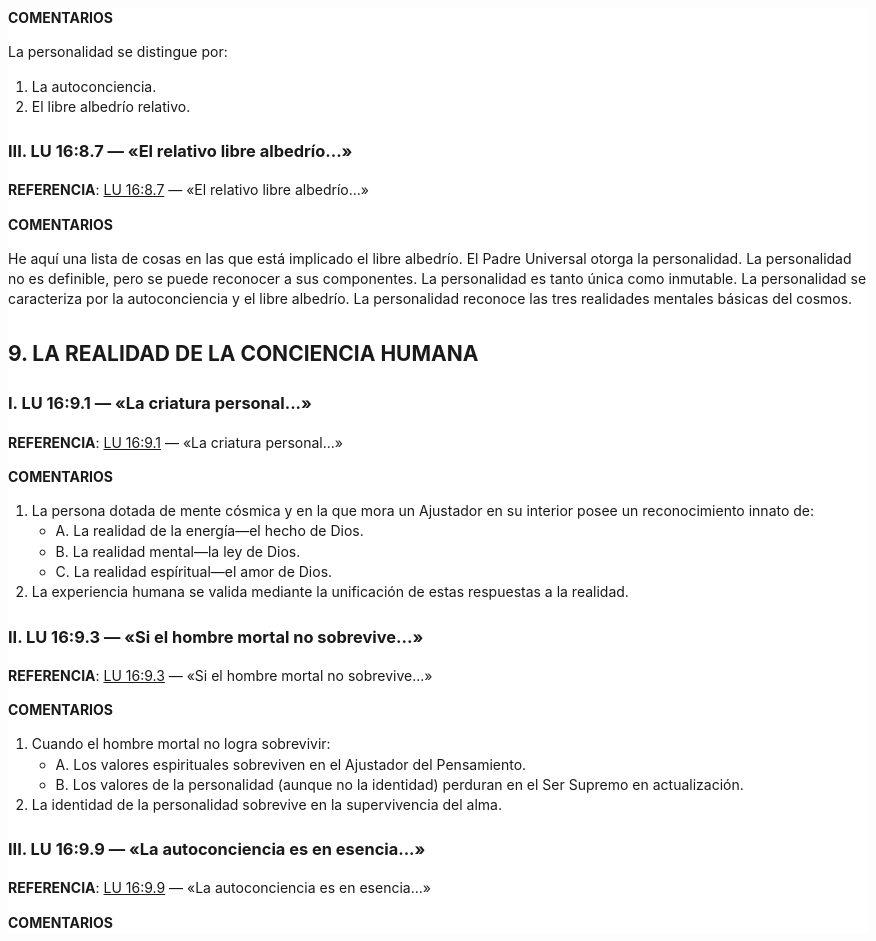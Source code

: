 **COMENTARIOS**

La personalidad se distingue por:
1. La autoconciencia.
2. El libre albedrío relativo.

### III. LU 16:8.7 — «El relativo libre albedrío...»

**REFERENCIA**: <a id="s273_16"></a>[LU 16:8.7](/es/The_Urantia_Book/16#p8_7) — «El relativo libre albedrío...»

**COMENTARIOS**

He aquí una lista de cosas en las que está implicado el libre albedrío.
El Padre Universal otorga la personalidad. La personalidad no es definible, pero se puede reconocer a sus componentes. La personalidad es tanto única como inmutable. La personalidad se caracteriza por la autoconciencia y el libre albedrío. La personalidad reconoce las tres realidades mentales básicas del cosmos.

## 9. LA REALIDAD DE LA CONCIENCIA HUMANA

### I. LU 16:9.1 — «La criatura personal...»

**REFERENCIA**: <a id="s284_16"></a>[LU 16:9.1](/es/The_Urantia_Book/16#p9_1) — «La criatura personal...»

**COMENTARIOS**

1. La persona dotada de mente cósmica y en la que mora un Ajustador en su interior posee un reconocimiento innato de:
	- A. La realidad de la energía—el hecho de Dios.
	- B. La realidad mental—la ley de Dios.
	- C. La realidad espíritual—el amor de Dios.
2. La experiencia humana se valida mediante la unificación de estas respuestas a la realidad.

### II. LU 16:9.3 — «Si el hombre mortal no sobrevive...»

**REFERENCIA**: <a id="s296_16"></a>[LU 16:9.3](/es/The_Urantia_Book/16#p9_3) — «Si el hombre mortal no sobrevive...»

**COMENTARIOS**

1. Cuando el hombre mortal no logra sobrevivir:
	- A. Los valores espirituales sobreviven en el Ajustador del Pensamiento.
	- B. Los valores de la personalidad (aunque no la identidad) perduran en el Ser Supremo en actualización.
2. La identidad de la personalidad sobrevive en la supervivencia del alma.

### III. LU 16:9.9 — «La autoconciencia es en esencia...»

**REFERENCIA**: <a id="s307_16"></a>[LU 16:9.9](/es/The_Urantia_Book/16#p9_9) — «La autoconciencia es en esencia...»

**COMENTARIOS**
